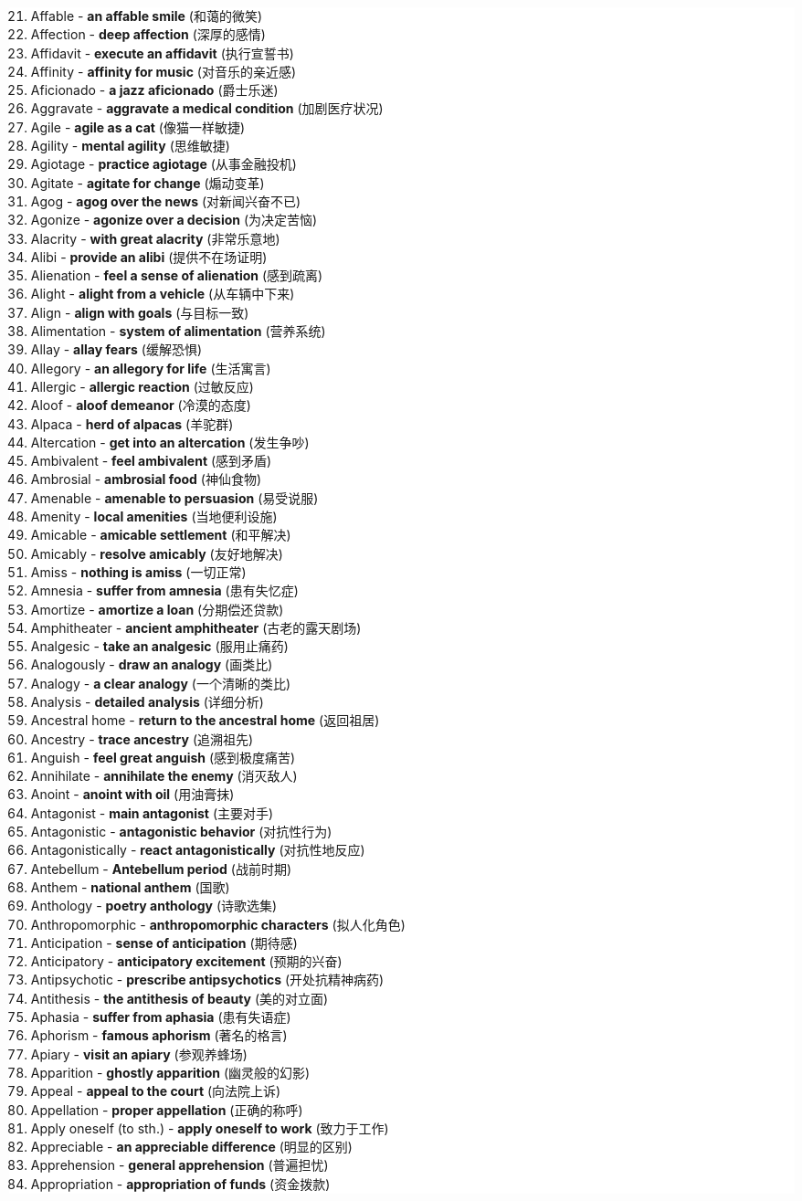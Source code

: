 21. Affable - **an affable smile** (和蔼的微笑)
22. Affection - **deep affection** (深厚的感情)
23. Affidavit - **execute an affidavit** (执行宣誓书)
24. Affinity - **affinity for music** (对音乐的亲近感)
25. Aficionado - **a jazz aficionado** (爵士乐迷)
26. Aggravate - **aggravate a medical condition** (加剧医疗状况)
27. Agile - **agile as a cat** (像猫一样敏捷)
28. Agility - **mental agility** (思维敏捷)
29. Agiotage - **practice agiotage** (从事金融投机)
30. Agitate - **agitate for change** (煽动变革)
31. Agog - **agog over the news** (对新闻兴奋不已)
32. Agonize - **agonize over a decision** (为决定苦恼)
33. Alacrity - **with great alacrity** (非常乐意地)
34. Alibi - **provide an alibi** (提供不在场证明)
35. Alienation - **feel a sense of alienation** (感到疏离)
36. Alight - **alight from a vehicle** (从车辆中下来)
37. Align - **align with goals** (与目标一致)
38. Alimentation - **system of alimentation** (营养系统)
39. Allay - **allay fears** (缓解恐惧)
40. Allegory - **an allegory for life** (生活寓言)
41. Allergic - **allergic reaction** (过敏反应)
42. Aloof - **aloof demeanor** (冷漠的态度)
43. Alpaca - **herd of alpacas** (羊驼群)
44. Altercation - **get into an altercation** (发生争吵)
45. Ambivalent - **feel ambivalent** (感到矛盾)
46. Ambrosial - **ambrosial food** (神仙食物)
47. Amenable - **amenable to persuasion** (易受说服)
48. Amenity - **local amenities** (当地便利设施)
49. Amicable - **amicable settlement** (和平解决)
50. Amicably - **resolve amicably** (友好地解决)
51. Amiss - **nothing is amiss** (一切正常)
52. Amnesia - **suffer from amnesia** (患有失忆症)
53. Amortize - **amortize a loan** (分期偿还贷款)
54. Amphitheater - **ancient amphitheater** (古老的露天剧场)
55. Analgesic - **take an analgesic** (服用止痛药)
56. Analogously - **draw an analogy** (画类比)
57. Analogy - **a clear analogy** (一个清晰的类比)
58. Analysis - **detailed analysis** (详细分析)
59. Ancestral home - **return to the ancestral home** (返回祖居)
60. Ancestry - **trace ancestry** (追溯祖先)
61. Anguish - **feel great anguish** (感到极度痛苦)
62. Annihilate - **annihilate the enemy** (消灭敌人)
63. Anoint - **anoint with oil** (用油膏抹)
64. Antagonist - **main antagonist** (主要对手)
65. Antagonistic - **antagonistic behavior** (对抗性行为)
66. Antagonistically - **react antagonistically** (对抗性地反应)
67. Antebellum - **Antebellum period** (战前时期)
68. Anthem - **national anthem** (国歌)
69. Anthology - **poetry anthology** (诗歌选集)
70. Anthropomorphic - **anthropomorphic characters** (拟人化角色)
71. Anticipation - **sense of anticipation** (期待感)
72. Anticipatory - **anticipatory excitement** (预期的兴奋)
73. Antipsychotic - **prescribe antipsychotics** (开处抗精神病药)
74. Antithesis - **the antithesis of beauty** (美的对立面)
75. Aphasia - **suffer from aphasia** (患有失语症)
76. Aphorism - **famous aphorism** (著名的格言)
77. Apiary - **visit an apiary** (参观养蜂场)
78. Apparition - **ghostly apparition** (幽灵般的幻影)
79. Appeal - **appeal to the court** (向法院上诉)
80. Appellation - **proper appellation** (正确的称呼)
81. Apply oneself (to sth.) - **apply oneself to work** (致力于工作)
82. Appreciable - **an appreciable difference** (明显的区别)
83. Apprehension - **general apprehension** (普遍担忧)
84. Appropriation - **appropriation of funds** (资金拨款)